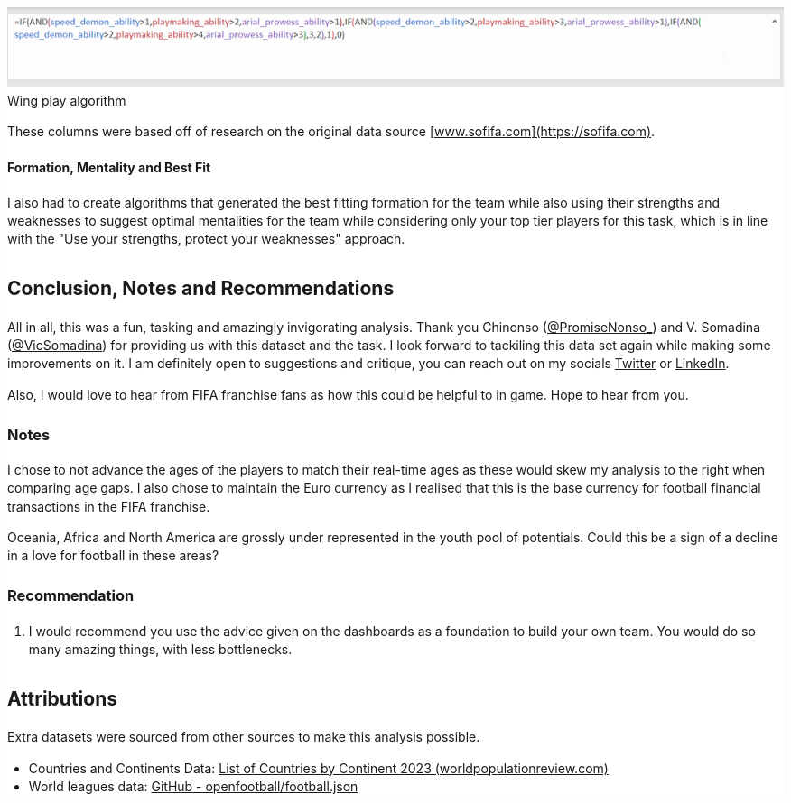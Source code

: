 ![algorithmWingplay.png](wingPlay_Alg.png)
Wing play algorithm

These columns were based off of research on the original data source [www.sofifa.com](https://sofifa.com).

#### Formation, Mentality and Best Fit
I also had to create algorithms that generated the best fitting formation for the team while also using their strengths and weaknesses to suggest optimal mentalities for the team while considering only your top tier players for this task, which is in line with the "Use your strengths, protect your weaknesses" approach.

## Conclusion, Notes and Recommendations

All in all, this was a fun, tasking and amazingly invigorating analysis. Thank you Chinonso ([@PromiseNonso_](https://twitter.com/PromiseNonso_)) and V. Somadina ([@VicSomadina](https://twitter.com/VicSomadina)) for providing us with this dataset and the task. I look forward to tackiling this data set again while making some improvements on it.
I am definitely open to suggestions and critique, you can reach out on my socials [Twitter](https://twitter.com/emmanwashili) or [LinkedIn](https://www.linkedin.com/in/emmanuel-nwashili-7051097b).

Also, I would love to hear from FIFA franchise fans as how this could be helpful to in game.
Hope to hear from you.

### Notes
I chose to not advance the ages of the players to match their real-time ages as these would skew my analysis to the right when comparing age gaps.
I also chose to maintain the Euro currency as I realised that this is the base currency for football financial transactions in the FIFA franchise.

Oceania, Africa and North America are grossly under represented in the youth pool of potentials. Could this be a sign of a decline in a love for football in these areas?
### Recommendation
1. I would recommend you use the advice given on the dashboards as a foundation to build your own team. You would do so many amazing things, with less bottlenecks.


## Attributions
Extra datasets were sourced from other sources to make this analysis possible.
- Countries and Continents Data: [List of Countries by Continent 2023 (worldpopulationreview.com)](https://worldpopulationreview.com/country-rankings/list-of-countries-by-continent)
- World leagues data: [GitHub - openfootball/football.json](https://github.com/openfootball/football.json)
